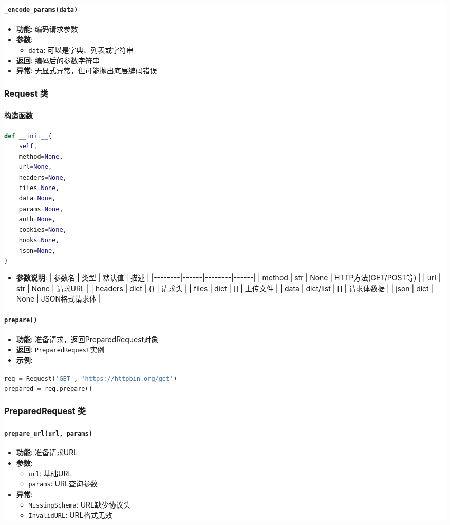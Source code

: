 #### `_encode_params(data)`
- **功能**: 编码请求参数
- **参数**:
  - `data`: 可以是字典、列表或字符串
- **返回**: 编码后的参数字符串
- **异常**: 无显式异常，但可能抛出底层编码错误

### Request 类

#### 构造函数
```python
def __init__(
    self,
    method=None,
    url=None,
    headers=None,
    files=None,
    data=None,
    params=None,
    auth=None,
    cookies=None,
    hooks=None,
    json=None,
)
```
- **参数说明**:
  | 参数名 | 类型 | 默认值 | 描述 |
  |--------|------|--------|------|
  | method | str | None | HTTP方法(GET/POST等) |
  | url | str | None | 请求URL |
  | headers | dict | {} | 请求头 |
  | files | dict | [] | 上传文件 |
  | data | dict/list | [] | 请求体数据 |
  | json | dict | None | JSON格式请求体 |

#### `prepare()`
- **功能**: 准备请求，返回PreparedRequest对象
- **返回**: `PreparedRequest`实例
- **示例**:
```python
req = Request('GET', 'https://httpbin.org/get')
prepared = req.prepare()
```

### PreparedRequest 类

#### `prepare_url(url, params)`
- **功能**: 准备请求URL
- **参数**:
  - `url`: 基础URL
  - `params`: URL查询参数
- **异常**:
  - `MissingSchema`: URL缺少协议头
  - `InvalidURL`: URL格式无效
